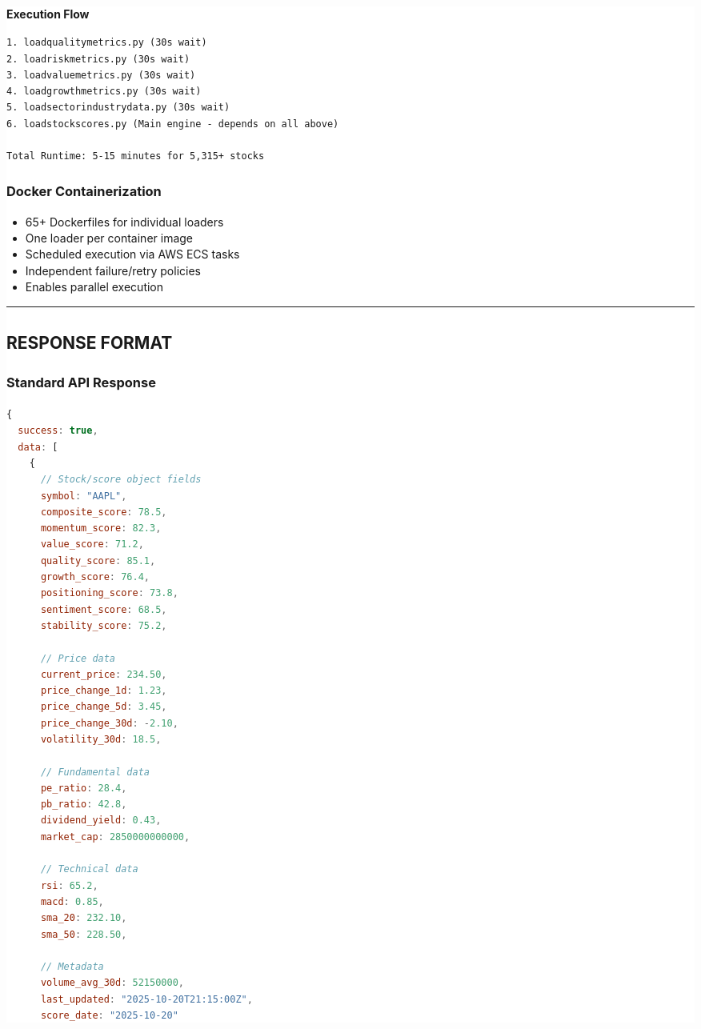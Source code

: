 **Execution Flow**
```
1. loadqualitymetrics.py (30s wait)
2. loadriskmetrics.py (30s wait)
3. loadvaluemetrics.py (30s wait)
4. loadgrowthmetrics.py (30s wait)
5. loadsectorindustrydata.py (30s wait)
6. loadstockscores.py (Main engine - depends on all above)

Total Runtime: 5-15 minutes for 5,315+ stocks
```

### Docker Containerization
- 65+ Dockerfiles for individual loaders
- One loader per container image
- Scheduled execution via AWS ECS tasks
- Independent failure/retry policies
- Enables parallel execution

---

## RESPONSE FORMAT

### Standard API Response

```javascript
{
  success: true,
  data: [
    {
      // Stock/score object fields
      symbol: "AAPL",
      composite_score: 78.5,
      momentum_score: 82.3,
      value_score: 71.2,
      quality_score: 85.1,
      growth_score: 76.4,
      positioning_score: 73.8,
      sentiment_score: 68.5,
      stability_score: 75.2,
      
      // Price data
      current_price: 234.50,
      price_change_1d: 1.23,
      price_change_5d: 3.45,
      price_change_30d: -2.10,
      volatility_30d: 18.5,
      
      // Fundamental data
      pe_ratio: 28.4,
      pb_ratio: 42.8,
      dividend_yield: 0.43,
      market_cap: 2850000000000,
      
      // Technical data
      rsi: 65.2,
      macd: 0.85,
      sma_20: 232.10,
      sma_50: 228.50,
      
      // Metadata
      volume_avg_30d: 52150000,
      last_updated: "2025-10-20T21:15:00Z",
      score_date: "2025-10-20"
```